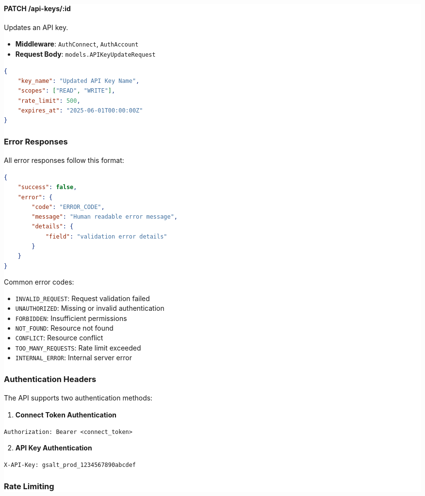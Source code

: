 #### PATCH /api-keys/:id
Updates an API key.
- **Middleware**: `AuthConnect`, `AuthAccount`
- **Request Body**: `models.APIKeyUpdateRequest`
```json
{
    "key_name": "Updated API Key Name",
    "scopes": ["READ", "WRITE"],
    "rate_limit": 500,
    "expires_at": "2025-06-01T00:00:00Z"
}
```

### Error Responses

All error responses follow this format:
```json
{
    "success": false,
    "error": {
        "code": "ERROR_CODE",
        "message": "Human readable error message",
        "details": {
            "field": "validation error details"
        }
    }
}
```

Common error codes:
- `INVALID_REQUEST`: Request validation failed
- `UNAUTHORIZED`: Missing or invalid authentication
- `FORBIDDEN`: Insufficient permissions
- `NOT_FOUND`: Resource not found
- `CONFLICT`: Resource conflict
- `TOO_MANY_REQUESTS`: Rate limit exceeded
- `INTERNAL_ERROR`: Internal server error

### Authentication Headers

The API supports two authentication methods:

1. **Connect Token Authentication**
```http
Authorization: Bearer <connect_token>
```

2. **API Key Authentication**
```http
X-API-Key: gsalt_prod_1234567890abcdef
```

### Rate Limiting
